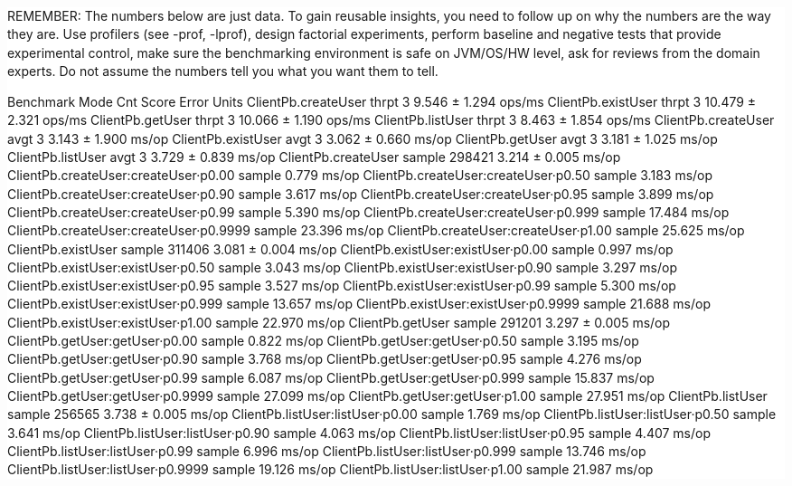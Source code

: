 REMEMBER: The numbers below are just data. To gain reusable insights, you need to follow up on
why the numbers are the way they are. Use profilers (see -prof, -lprof), design factorial
experiments, perform baseline and negative tests that provide experimental control, make sure
the benchmarking environment is safe on JVM/OS/HW level, ask for reviews from the domain experts.
Do not assume the numbers tell you what you want them to tell.

Benchmark                                 Mode     Cnt   Score   Error   Units
ClientPb.createUser                      thrpt       3   9.546 ± 1.294  ops/ms
ClientPb.existUser                       thrpt       3  10.479 ± 2.321  ops/ms
ClientPb.getUser                         thrpt       3  10.066 ± 1.190  ops/ms
ClientPb.listUser                        thrpt       3   8.463 ± 1.854  ops/ms
ClientPb.createUser                       avgt       3   3.143 ± 1.900   ms/op
ClientPb.existUser                        avgt       3   3.062 ± 0.660   ms/op
ClientPb.getUser                          avgt       3   3.181 ± 1.025   ms/op
ClientPb.listUser                         avgt       3   3.729 ± 0.839   ms/op
ClientPb.createUser                     sample  298421   3.214 ± 0.005   ms/op
ClientPb.createUser:createUser·p0.00    sample           0.779           ms/op
ClientPb.createUser:createUser·p0.50    sample           3.183           ms/op
ClientPb.createUser:createUser·p0.90    sample           3.617           ms/op
ClientPb.createUser:createUser·p0.95    sample           3.899           ms/op
ClientPb.createUser:createUser·p0.99    sample           5.390           ms/op
ClientPb.createUser:createUser·p0.999   sample          17.484           ms/op
ClientPb.createUser:createUser·p0.9999  sample          23.396           ms/op
ClientPb.createUser:createUser·p1.00    sample          25.625           ms/op
ClientPb.existUser                      sample  311406   3.081 ± 0.004   ms/op
ClientPb.existUser:existUser·p0.00      sample           0.997           ms/op
ClientPb.existUser:existUser·p0.50      sample           3.043           ms/op
ClientPb.existUser:existUser·p0.90      sample           3.297           ms/op
ClientPb.existUser:existUser·p0.95      sample           3.527           ms/op
ClientPb.existUser:existUser·p0.99      sample           5.300           ms/op
ClientPb.existUser:existUser·p0.999     sample          13.657           ms/op
ClientPb.existUser:existUser·p0.9999    sample          21.688           ms/op
ClientPb.existUser:existUser·p1.00      sample          22.970           ms/op
ClientPb.getUser                        sample  291201   3.297 ± 0.005   ms/op
ClientPb.getUser:getUser·p0.00          sample           0.822           ms/op
ClientPb.getUser:getUser·p0.50          sample           3.195           ms/op
ClientPb.getUser:getUser·p0.90          sample           3.768           ms/op
ClientPb.getUser:getUser·p0.95          sample           4.276           ms/op
ClientPb.getUser:getUser·p0.99          sample           6.087           ms/op
ClientPb.getUser:getUser·p0.999         sample          15.837           ms/op
ClientPb.getUser:getUser·p0.9999        sample          27.099           ms/op
ClientPb.getUser:getUser·p1.00          sample          27.951           ms/op
ClientPb.listUser                       sample  256565   3.738 ± 0.005   ms/op
ClientPb.listUser:listUser·p0.00        sample           1.769           ms/op
ClientPb.listUser:listUser·p0.50        sample           3.641           ms/op
ClientPb.listUser:listUser·p0.90        sample           4.063           ms/op
ClientPb.listUser:listUser·p0.95        sample           4.407           ms/op
ClientPb.listUser:listUser·p0.99        sample           6.996           ms/op
ClientPb.listUser:listUser·p0.999       sample          13.746           ms/op
ClientPb.listUser:listUser·p0.9999      sample          19.126           ms/op
ClientPb.listUser:listUser·p1.00        sample          21.987           ms/op
